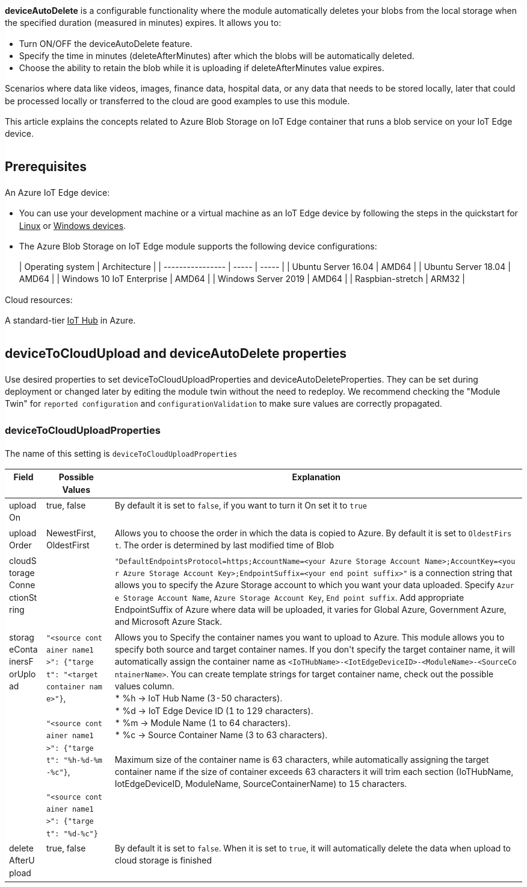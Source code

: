 **deviceAutoDelete** is a configurable functionality where the module automatically deletes your blobs from the local storage when the specified duration (measured in minutes) expires. It allows you to:

- Turn ON/OFF the deviceAutoDelete feature.
- Specify the time in minutes (deleteAfterMinutes) after which the blobs will be automatically deleted.
- Choose the ability to retain the blob while it is uploading if deleteAfterMinutes value expires.

Scenarios where data like videos, images, finance data, hospital data, or any data that needs to be stored locally, later that could be processed locally or transferred to the cloud are good examples to use this module.

This article explains the concepts related to Azure Blob Storage on IoT Edge container that runs a blob service on your IoT Edge device.

## Prerequisites

An Azure IoT Edge device:

- You can use your development machine or a virtual machine as an IoT Edge device by following the steps in the quickstart for [Linux](quickstart-linux.md) or [Windows devices](quickstart.md).

- The Azure Blob Storage on IoT Edge module supports the following device configurations:

  | Operating system | Architecture |
  | ---------------- | ----- | ----- |
  | Ubuntu Server 16.04 | AMD64 |
  | Ubuntu Server 18.04 | AMD64 |
  | Windows 10 IoT Enterprise | AMD64 |
  | Windows Server 2019 | AMD64 |
  | Raspbian-stretch | ARM32 |

Cloud resources:

A standard-tier [IoT Hub](../iot-hub/iot-hub-create-through-portal.md) in Azure.

## deviceToCloudUpload and deviceAutoDelete properties

Use desired properties to set deviceToCloudUploadProperties and deviceAutoDeleteProperties. They can be set during deployment or changed later by editing the module twin without the need to redeploy. We recommend checking the "Module Twin" for `reported configuration` and `configurationValidation` to make sure values are correctly propagated.

### deviceToCloudUploadProperties

The name of this setting is `deviceToCloudUploadProperties`

| Field | Possible Values | Explanation |
| ----- | ----- | ---- |
| uploadOn | true, false | By default it is set to `false`, if you want to turn it On set it to `true`|
| uploadOrder | NewestFirst, OldestFirst | Allows you to choose the order in which the data is copied to Azure. By default it is set to `OldestFirst`. The order is determined by last modified time of Blob |
| cloudStorageConnectionString |  | `"DefaultEndpointsProtocol=https;AccountName=<your Azure Storage Account Name>;AccountKey=<your Azure Storage Account Key>;EndpointSuffix=<your end point suffix>"` is a connection string that allows you to specify the Azure Storage account to which you want your data uploaded. Specify `Azure Storage Account Name`, `Azure Storage Account Key`, `End point suffix`. Add appropriate EndpointSuffix of Azure where data will be uploaded, it varies for Global Azure, Government Azure, and Microsoft Azure Stack. |
| storageContainersForUpload | `"<source container name1>": {"target": "<target container name>"}`,<br><br> `"<source container name1>": {"target": "%h-%d-%m-%c"}`, <br><br> `"<source container name1>": {"target": "%d-%c"}` | Allows you to Specify the container names you want to upload to Azure. This module allows you to specify both source and target container names. If you don't specify the target container name, it will automatically assign the container name as `<IoTHubName>-<IotEdgeDeviceID>-<ModuleName>-<SourceContainerName>`. You can create template strings for target container name, check out the possible values column. <br>* %h -> IoT Hub Name (3-50 characters). <br>* %d -> IoT Edge Device ID (1 to 129 characters). <br>* %m -> Module Name (1 to 64 characters). <br>* %c -> Source Container Name (3 to 63 characters). <br><br>Maximum size of the container name is 63 characters, while automatically assigning the target container name if the size of container exceeds 63 characters it will trim each section (IoTHubName, IotEdgeDeviceID, ModuleName, SourceContainerName) to 15 characters. |
| deleteAfterUpload | true, false | By default it is set to `false`. When it is set to `true`, it will automatically delete the data when upload to cloud storage is finished |
